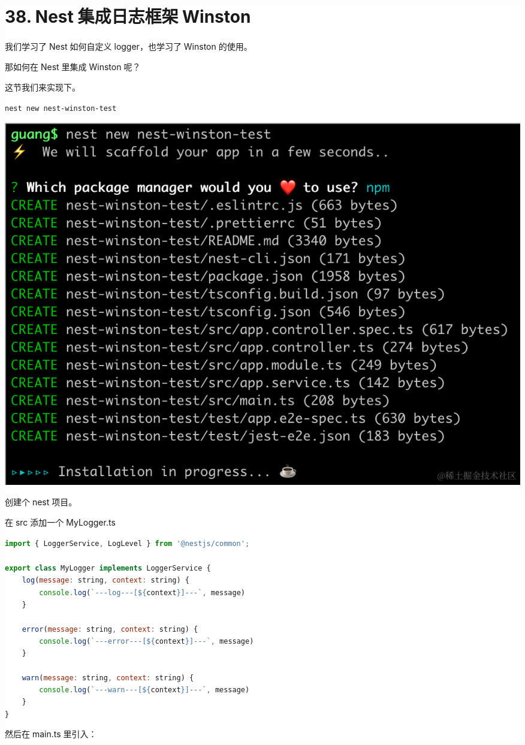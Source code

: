 # 38. Nest 集成日志框架 Winston

我们学习了 Nest 如何自定义 logger，也学习了 Winston 的使用。

那如何在 Nest 里集成 Winston 呢？

这节我们来实现下。

```
nest new nest-winston-test
```

![](./images/62b2429cb228d7eeb037fac24f5aee62.png )

创建个 nest 项目。

在 src 添加一个 MyLogger.ts

```javascript
import { LoggerService, LogLevel } from '@nestjs/common';

export class MyLogger implements LoggerService {
    log(message: string, context: string) {
        console.log(`---log---[${context}]---`, message)
    }

    error(message: string, context: string) {
        console.log(`---error---[${context}]---`, message)
    }

    warn(message: string, context: string) {
        console.log(`---warn---[${context}]---`, message)
    }
}
```
然后在 main.ts 里引入：